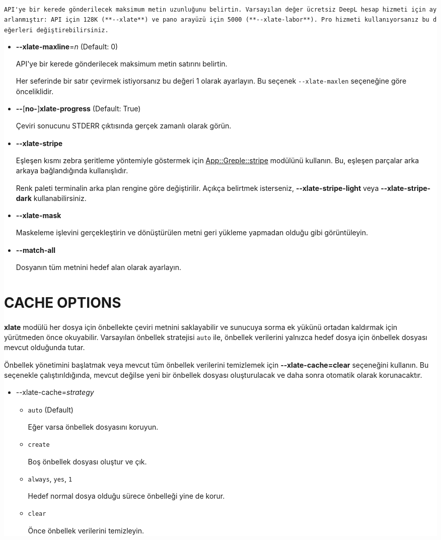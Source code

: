     API'ye bir kerede gönderilecek maksimum metin uzunluğunu belirtin. Varsayılan değer ücretsiz DeepL hesap hizmeti için ayarlanmıştır: API için 128K (**--xlate**) ve pano arayüzü için 5000 (**--xlate-labor**). Pro hizmeti kullanıyorsanız bu değerleri değiştirebilirsiniz.

- **--xlate-maxline**=_n_ (Default: 0)

    API'ye bir kerede gönderilecek maksimum metin satırını belirtin.

    Her seferinde bir satır çevirmek istiyorsanız bu değeri 1 olarak ayarlayın. Bu seçenek `--xlate-maxlen` seçeneğine göre önceliklidir.

- **--**\[**no-**\]**xlate-progress** (Default: True)

    Çeviri sonucunu STDERR çıktısında gerçek zamanlı olarak görün.

- **--xlate-stripe**

    Eşleşen kısmı zebra şeritleme yöntemiyle göstermek için [App::Greple::stripe](https://metacpan.org/pod/App%3A%3AGreple%3A%3Astripe) modülünü kullanın. Bu, eşleşen parçalar arka arkaya bağlandığında kullanışlıdır.

    Renk paleti terminalin arka plan rengine göre değiştirilir. Açıkça belirtmek isterseniz, **--xlate-stripe-light** veya **--xlate-stripe-dark** kullanabilirsiniz.

- **--xlate-mask**

    Maskeleme işlevini gerçekleştirin ve dönüştürülen metni geri yükleme yapmadan olduğu gibi görüntüleyin.

- **--match-all**

    Dosyanın tüm metnini hedef alan olarak ayarlayın.

# CACHE OPTIONS

**xlate** modülü her dosya için önbellekte çeviri metnini saklayabilir ve sunucuya sorma ek yükünü ortadan kaldırmak için yürütmeden önce okuyabilir. Varsayılan önbellek stratejisi `auto` ile, önbellek verilerini yalnızca hedef dosya için önbellek dosyası mevcut olduğunda tutar.

Önbellek yönetimini başlatmak veya mevcut tüm önbellek verilerini temizlemek için **--xlate-cache=clear** seçeneğini kullanın. Bu seçenekle çalıştırıldığında, mevcut değilse yeni bir önbellek dosyası oluşturulacak ve daha sonra otomatik olarak korunacaktır.

- --xlate-cache=_strategy_
    - `auto` (Default)

        Eğer varsa önbellek dosyasını koruyun.

    - `create`

        Boş önbellek dosyası oluştur ve çık.

    - `always`, `yes`, `1`

        Hedef normal dosya olduğu sürece önbelleği yine de korur.

    - `clear`

        Önce önbellek verilerini temizleyin.
